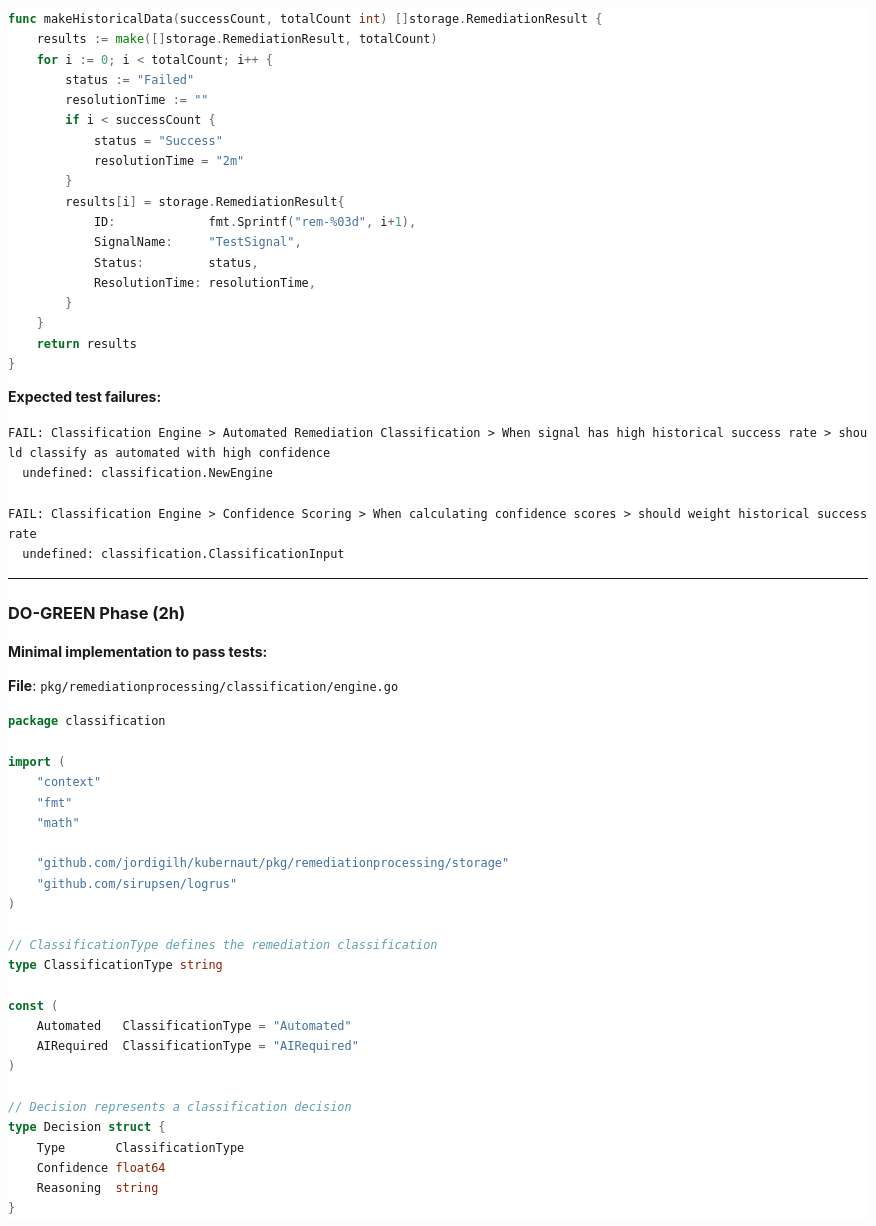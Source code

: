 ```go
func makeHistoricalData(successCount, totalCount int) []storage.RemediationResult {
	results := make([]storage.RemediationResult, totalCount)
	for i := 0; i < totalCount; i++ {
		status := "Failed"
		resolutionTime := ""
		if i < successCount {
			status = "Success"
			resolutionTime = "2m"
		}
		results[i] = storage.RemediationResult{
			ID:             fmt.Sprintf("rem-%03d", i+1),
			SignalName:     "TestSignal",
			Status:         status,
			ResolutionTime: resolutionTime,
		}
	}
	return results
}
```

**Expected test failures:**
```
FAIL: Classification Engine > Automated Remediation Classification > When signal has high historical success rate > should classify as automated with high confidence
  undefined: classification.NewEngine

FAIL: Classification Engine > Confidence Scoring > When calculating confidence scores > should weight historical success rate
  undefined: classification.ClassificationInput
```

---

### DO-GREEN Phase (2h)

**Minimal implementation to pass tests:**

**File**: `pkg/remediationprocessing/classification/engine.go`
```go
package classification

import (
	"context"
	"fmt"
	"math"

	"github.com/jordigilh/kubernaut/pkg/remediationprocessing/storage"
	"github.com/sirupsen/logrus"
)

// ClassificationType defines the remediation classification
type ClassificationType string

const (
	Automated   ClassificationType = "Automated"
	AIRequired  ClassificationType = "AIRequired"
)

// Decision represents a classification decision
type Decision struct {
	Type       ClassificationType
	Confidence float64
	Reasoning  string
}

```